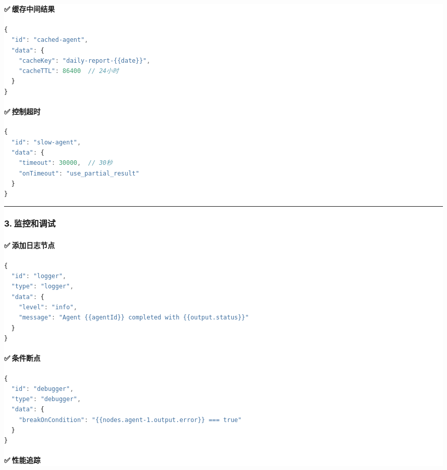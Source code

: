 #### ✅ 缓存中间结果

```javascript
{
  "id": "cached-agent",
  "data": {
    "cacheKey": "daily-report-{{date}}",
    "cacheTTL": 86400  // 24小时
  }
}
```

#### ✅ 控制超时

```javascript
{
  "id": "slow-agent",
  "data": {
    "timeout": 30000,  // 30秒
    "onTimeout": "use_partial_result"
  }
}
```

---

### 3. 监控和调试

#### ✅ 添加日志节点

```javascript
{
  "id": "logger",
  "type": "logger",
  "data": {
    "level": "info",
    "message": "Agent {{agentId}} completed with {{output.status}}"
  }
}
```

#### ✅ 条件断点

```javascript
{
  "id": "debugger",
  "type": "debugger",
  "data": {
    "breakOnCondition": "{{nodes.agent-1.output.error}} === true"
  }
}
```

#### ✅ 性能追踪
